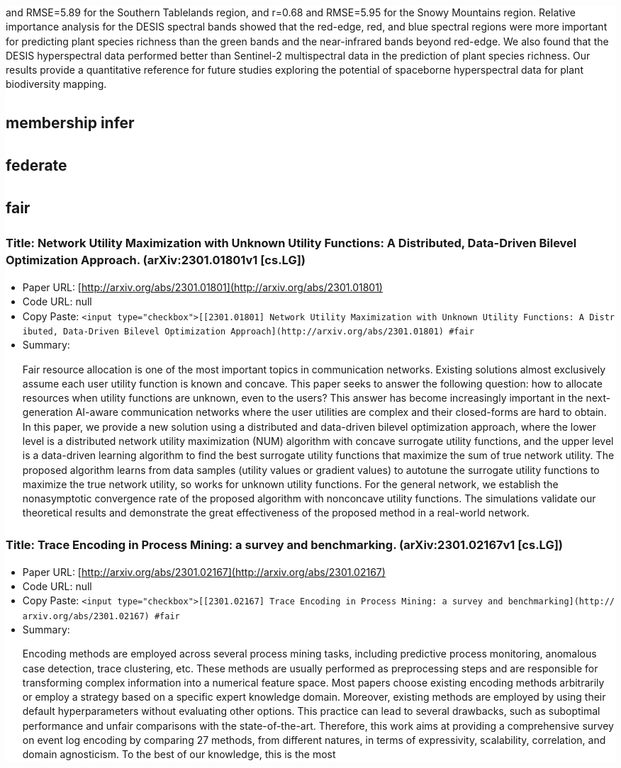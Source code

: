 and RMSE=5.89 for the Southern Tablelands region, and r=0.68 and RMSE=5.95 for
the Snowy Mountains region. Relative importance analysis for the DESIS spectral
bands showed that the red-edge, red, and blue spectral regions were more
important for predicting plant species richness than the green bands and the
near-infrared bands beyond red-edge. We also found that the DESIS hyperspectral
data performed better than Sentinel-2 multispectral data in the prediction of
plant species richness. Our results provide a quantitative reference for future
studies exploring the potential of spaceborne hyperspectral data for plant
biodiversity mapping.
</p>

## membership infer
## federate
## fair
### Title: Network Utility Maximization with Unknown Utility Functions: A Distributed, Data-Driven Bilevel Optimization Approach. (arXiv:2301.01801v1 [cs.LG])
* Paper URL: [http://arxiv.org/abs/2301.01801](http://arxiv.org/abs/2301.01801)
* Code URL: null
* Copy Paste: `<input type="checkbox">[[2301.01801] Network Utility Maximization with Unknown Utility Functions: A Distributed, Data-Driven Bilevel Optimization Approach](http://arxiv.org/abs/2301.01801) #fair`
* Summary: <p>Fair resource allocation is one of the most important topics in communication
networks. Existing solutions almost exclusively assume each user utility
function is known and concave. This paper seeks to answer the following
question: how to allocate resources when utility functions are unknown, even to
the users? This answer has become increasingly important in the next-generation
AI-aware communication networks where the user utilities are complex and their
closed-forms are hard to obtain. In this paper, we provide a new solution using
a distributed and data-driven bilevel optimization approach, where the lower
level is a distributed network utility maximization (NUM) algorithm with
concave surrogate utility functions, and the upper level is a data-driven
learning algorithm to find the best surrogate utility functions that maximize
the sum of true network utility. The proposed algorithm learns from data
samples (utility values or gradient values) to autotune the surrogate utility
functions to maximize the true network utility, so works for unknown utility
functions. For the general network, we establish the nonasymptotic convergence
rate of the proposed algorithm with nonconcave utility functions. The
simulations validate our theoretical results and demonstrate the great
effectiveness of the proposed method in a real-world network.
</p>

### Title: Trace Encoding in Process Mining: a survey and benchmarking. (arXiv:2301.02167v1 [cs.LG])
* Paper URL: [http://arxiv.org/abs/2301.02167](http://arxiv.org/abs/2301.02167)
* Code URL: null
* Copy Paste: `<input type="checkbox">[[2301.02167] Trace Encoding in Process Mining: a survey and benchmarking](http://arxiv.org/abs/2301.02167) #fair`
* Summary: <p>Encoding methods are employed across several process mining tasks, including
predictive process monitoring, anomalous case detection, trace clustering, etc.
These methods are usually performed as preprocessing steps and are responsible
for transforming complex information into a numerical feature space. Most
papers choose existing encoding methods arbitrarily or employ a strategy based
on a specific expert knowledge domain. Moreover, existing methods are employed
by using their default hyperparameters without evaluating other options. This
practice can lead to several drawbacks, such as suboptimal performance and
unfair comparisons with the state-of-the-art. Therefore, this work aims at
providing a comprehensive survey on event log encoding by comparing 27 methods,
from different natures, in terms of expressivity, scalability, correlation, and
domain agnosticism. To the best of our knowledge, this is the most